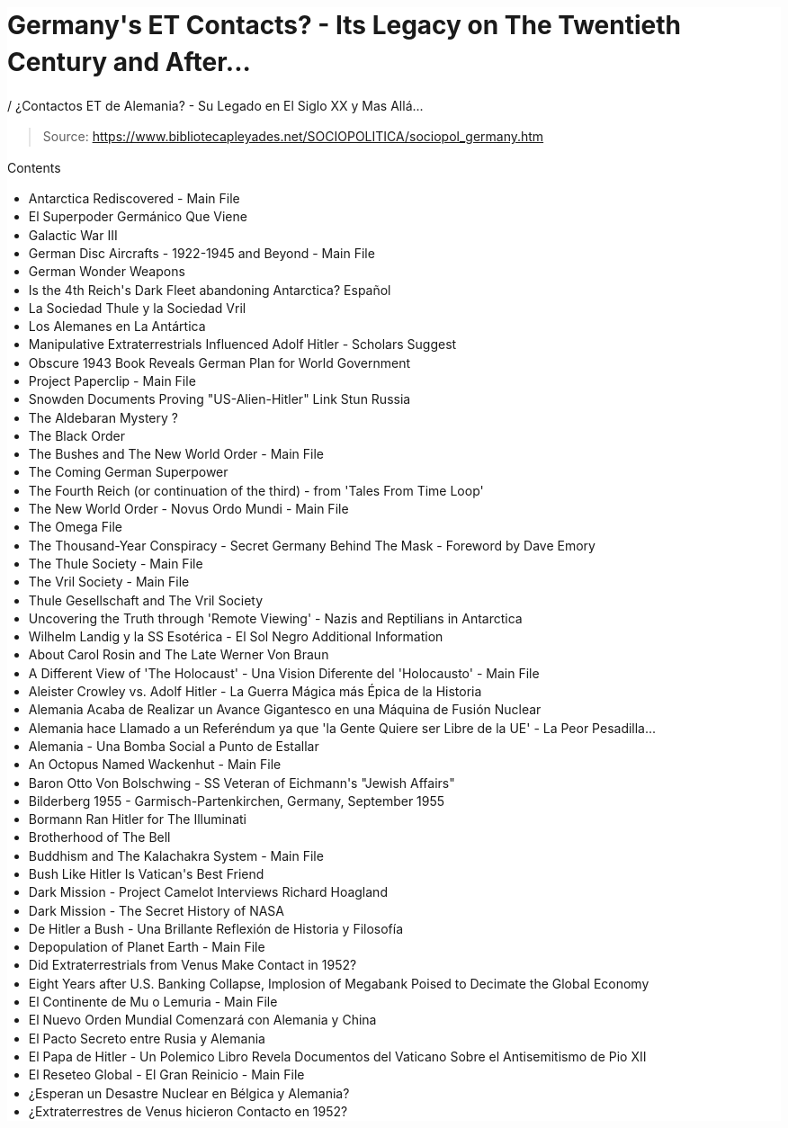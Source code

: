 # Germany's ET Contacts? - Its Legacy on The Twentieth Century and After... 
/ ¿Contactos ET de Alemania? - Su Legado en El Siglo XX y Mas Allá...

> Source: https://www.bibliotecapleyades.net/SOCIOPOLITICA/sociopol_germany.htm

Contents
- Antarctica Rediscovered - Main File
- El Superpoder Germánico Que Viene
- Galactic War III
- German Disc Aircrafts - 1922-1945 and Beyond - Main File
- German Wonder Weapons
- Is the 4th Reich's Dark Fleet abandoning Antarctica?
Español
- La Sociedad Thule y la Sociedad Vril
- Los Alemanes en La Antártica
- Manipulative Extraterrestrials Influenced Adolf Hitler - Scholars Suggest
- Obscure 1943 Book Reveals German Plan for World Government
- Project Paperclip - Main File
- Snowden Documents Proving "US-Alien-Hitler" Link Stun Russia
- The Aldebaran Mystery ?
- The Black Order
- The Bushes and The New World Order - Main File
- The Coming German Superpower
- The Fourth Reich (or continuation of the third) - from 'Tales From Time Loop'
- The New World Order - Novus Ordo Mundi - Main File
- The Omega File
- The Thousand-Year Conspiracy - Secret Germany Behind The Mask - Foreword by Dave Emory
- The Thule Society - Main File
- The Vril Society - Main File
- Thule Gesellschaft and The Vril Society
- Uncovering the Truth through 'Remote Viewing' - Nazis and Reptilians in Antarctica
- Wilhelm Landig y la SS Esotérica - El Sol Negro
Additional Information
- About Carol Rosin and The Late Werner Von Braun
- A Different View of 'The Holocaust' - Una Vision Diferente del 'Holocausto' - Main File
- Aleister Crowley vs. Adolf Hitler - La Guerra Mágica más Épica de la Historia
- Alemania Acaba de Realizar un Avance Gigantesco en una Máquina de Fusión Nuclear
- Alemania hace Llamado a un Referéndum ya que 'la Gente Quiere ser Libre de la UE' - La Peor Pesadilla...
- Alemania - Una Bomba Social a Punto de Estallar
- An Octopus Named Wackenhut - Main File
- Baron Otto Von Bolschwing - SS Veteran of Eichmann's "Jewish Affairs"
- Bilderberg 1955 - Garmisch-Partenkirchen, Germany, September 1955
- Bormann Ran Hitler for The Illuminati
- Brotherhood of The Bell
- Buddhism and The Kalachakra System - Main File
- Bush Like Hitler Is Vatican's Best Friend
- Dark Mission - Project Camelot Interviews Richard Hoagland
- Dark Mission - The Secret History of NASA
- De Hitler a Bush - Una Brillante Reflexión de Historia y Filosofía
- Depopulation of Planet Earth - Main File
- Did Extraterrestrials from Venus Make Contact in 1952?
- Eight Years after U.S. Banking Collapse, Implosion of Megabank Poised to Decimate the Global Economy
- El Continente de Mu o Lemuria - Main File
- El Nuevo Orden Mundial Comenzará con Alemania y China
- El Pacto Secreto entre Rusia y Alemania
- El Papa de Hitler - Un Polemico Libro Revela Documentos del Vaticano Sobre el Antisemitismo de Pio XII
- El Reseteo Global - El Gran Reinicio - Main File
- ¿Esperan un Desastre Nuclear en Bélgica y Alemania?
- ¿Extraterrestres de Venus hicieron Contacto en 1952?